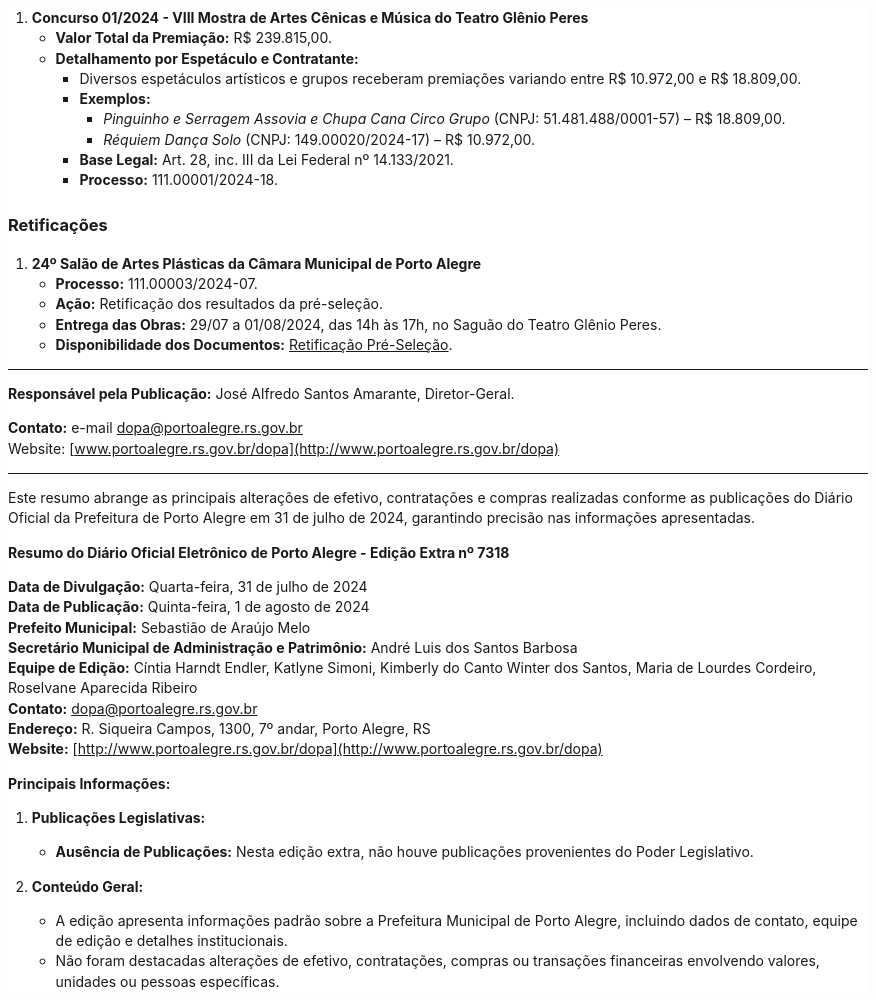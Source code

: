 1. **Concurso 01/2024 - VIII Mostra de Artes Cênicas e Música do Teatro Glênio Peres**
   - **Valor Total da Premiação:** R$ 239.815,00.
   - **Detalhamento por Espetáculo e Contratante:**
     - Diversos espetáculos artísticos e grupos receberam premiações variando entre R$ 10.972,00 e R$ 18.809,00.
     - **Exemplos:**
       - *Pinguinho e Serragem Assovia e Chupa Cana Circo Grupo* (CNPJ: 51.481.488/0001-57) – R$ 18.809,00.
       - *Réquiem Dança Solo* (CNPJ: 149.00020/2024-17) – R$ 10.972,00.
     - **Base Legal:** Art. 28, inc. III da Lei Federal nº 14.133/2021.
     - **Processo:** 111.00001/2024-18.

### **Retificações**

1. **24º Salão de Artes Plásticas da Câmara Municipal de Porto Alegre**
   - **Processo:** 111.00003/2024-07.
   - **Ação:** Retificação dos resultados da pré-seleção.
   - **Entrega das Obras:** 29/07 a 01/08/2024, das 14h às 17h, no Saguão do Teatro Glênio Peres.
   - **Disponibilidade dos Documentos:** [Retificação Pré-Seleção](http://dopaonlineupload.procempa.com.br/dopaonlineupload/5289_cl_485765_1.pdf).

---

**Responsável pela Publicação:**
José Alfredo Santos Amarante, Diretor-Geral.

**Contato:**
e-mail dopa@portoalegre.rs.gov.br  
Website: [www.portoalegre.rs.gov.br/dopa](http://www.portoalegre.rs.gov.br/dopa)

---

Este resumo abrange as principais alterações de efetivo, contratações e compras realizadas conforme as publicações do Diário Oficial da Prefeitura de Porto Alegre em 31 de julho de 2024, garantindo precisão nas informações apresentadas.

**Resumo do Diário Oficial Eletrônico de Porto Alegre - Edição Extra nº 7318**

**Data de Divulgação:** Quarta-feira, 31 de julho de 2024  
**Data de Publicação:** Quinta-feira, 1 de agosto de 2024  
**Prefeito Municipal:** Sebastião de Araújo Melo  
**Secretário Municipal de Administração e Patrimônio:** André Luis dos Santos Barbosa  
**Equipe de Edição:** Cíntia Harndt Endler, Katlyne Simoni, Kimberly do Canto Winter dos Santos, Maria de Lourdes Cordeiro, Roselvane Aparecida Ribeiro  
**Contato:** dopa@portoalegre.rs.gov.br  
**Endereço:** R. Siqueira Campos, 1300, 7º andar, Porto Alegre, RS  
**Website:** [http://www.portoalegre.rs.gov.br/dopa](http://www.portoalegre.rs.gov.br/dopa)  

**Principais Informações:**

1. **Publicações Legislativas:**  
   - **Ausência de Publicações:** Nesta edição extra, não houve publicações provenientes do Poder Legislativo.

2. **Conteúdo Geral:**  
   - A edição apresenta informações padrão sobre a Prefeitura Municipal de Porto Alegre, incluindo dados de contato, equipe de edição e detalhes institucionais.
   - Não foram destacadas alterações de efetivo, contratações, compras ou transações financeiras envolvendo valores, unidades ou pessoas específicas.
